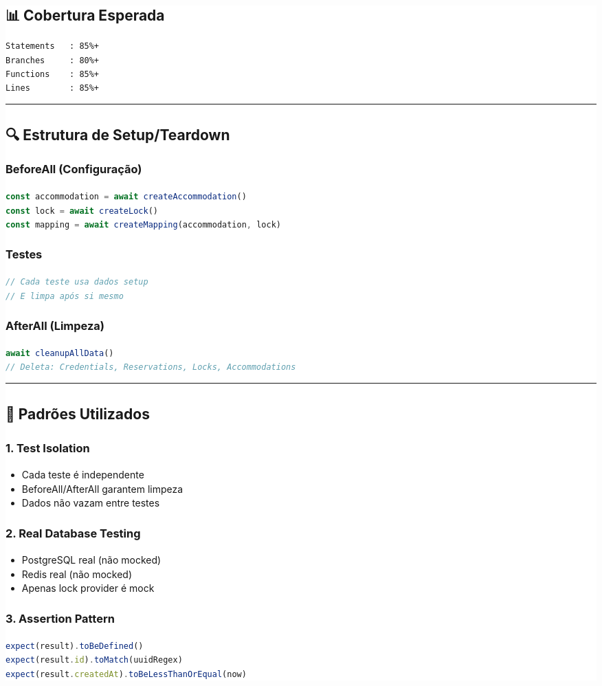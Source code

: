 
## 📊 Cobertura Esperada

```
Statements   : 85%+
Branches     : 80%+
Functions    : 85%+
Lines        : 85%+
```

---

## 🔍 Estrutura de Setup/Teardown

### BeforeAll (Configuração)
```typescript
const accommodation = await createAccommodation()
const lock = await createLock()
const mapping = await createMapping(accommodation, lock)
```

### Testes
```typescript
// Cada teste usa dados setup
// E limpa após si mesmo
```

### AfterAll (Limpeza)
```typescript
await cleanupAllData()
// Deleta: Credentials, Reservations, Locks, Accommodations
```

---

## 🎨 Padrões Utilizados

### 1. Test Isolation
- Cada teste é independente
- BeforeAll/AfterAll garantem limpeza
- Dados não vazam entre testes

### 2. Real Database Testing
- PostgreSQL real (não mocked)
- Redis real (não mocked)
- Apenas lock provider é mock

### 3. Assertion Pattern
```typescript
expect(result).toBeDefined()
expect(result.id).toMatch(uuidRegex)
expect(result.createdAt).toBeLessThanOrEqual(now)
```
